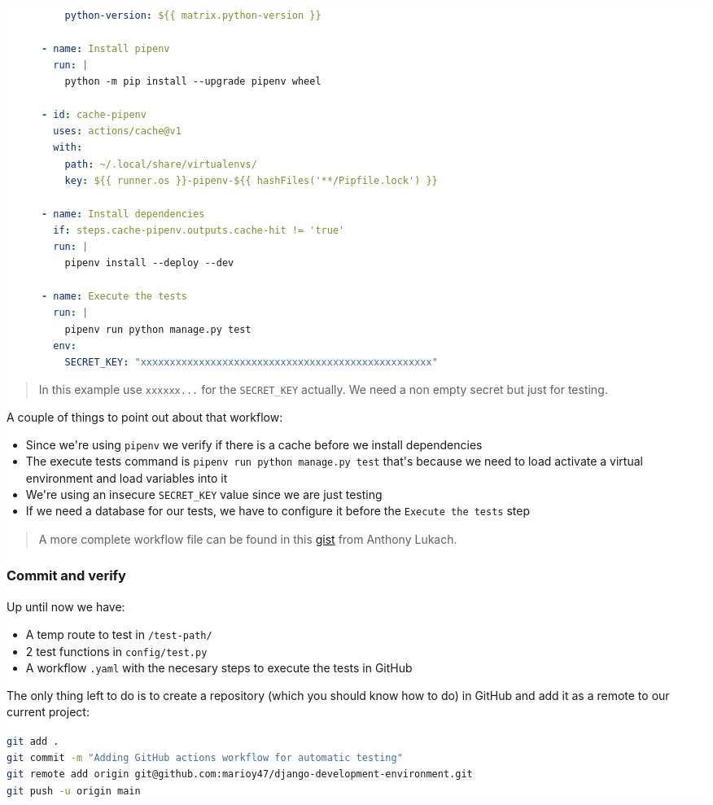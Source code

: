 ```yaml {1,11}
          python-version: ${{ matrix.python-version }}

      - name: Install pipenv
        run: |
          python -m pip install --upgrade pipenv wheel

      - id: cache-pipenv
        uses: actions/cache@v1
        with:
          path: ~/.local/share/virtualenvs/
          key: ${{ runner.os }}-pipenv-${{ hashFiles('**/Pipfile.lock') }}

      - name: Install dependencies
        if: steps.cache-pipenv.outputs.cache-hit != 'true'
        run: |
          pipenv install --deploy --dev

      - name: Execute the tests
        run: |
          pipenv run python manage.py test
        env:
          SECRET_KEY: "xxxxxxxxxxxxxxxxxxxxxxxxxxxxxxxxxxxxxxxxxxxxxxxxxx"
```

> In this example use `xxxxxx...` for the `SECRET_KEY` actually. We need a non empty secret but just for testing.

A couple of things to point out about that workflow:

- Since we're using `pipenv` we verify if there is a cache before we install dependencies
- The execute tests command is `pipenv run python manage.py test` that's because we need to load activate a virtual environment and load variables into it
- We're using an insecure `SECRET_KEY` value since we are just testing
- If we need a database for our tests, we have to configure it before the `Execute the tests` step

> A more complete workflow file can be found in this [gist](https://gist.github.com/alukach/6f3a371e9af600e417aca1b36806ad72) from Anthony Lukach.

### Commit and verify

Up until now we have:

- A temp route to test in `/test-path/`
- 2 test functions in `config/test.py`
- A workflow `.yaml` with the necesary steps to execute the tests in GitHub

The only thing left to do is to create a repository (which you should know how to do) in GitHub and add it as a remote to our current project:

```bash
git add .
git commit -m "Adding GitHub actions workflow for automatic testing"
git remote add origin git@github.com:marioy47/django-development-environment.git
git push -u origin main
```
